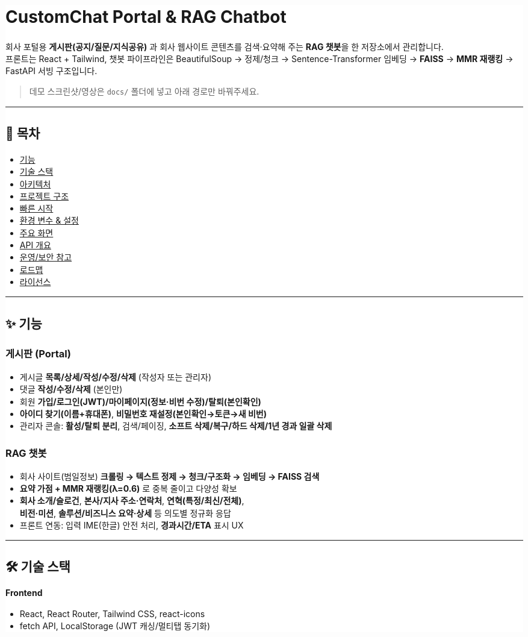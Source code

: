 # CustomChat Portal & RAG Chatbot

회사 포털용 **게시판(공지/질문/지식공유)** 과 회사 웹사이트 콘텐츠를 검색·요약해 주는 **RAG 챗봇**을 한 저장소에서 관리합니다.  
프론트는 React + Tailwind, 챗봇 파이프라인은 BeautifulSoup → 정제/청크 → Sentence-Transformer 임베딩 → **FAISS** → **MMR 재랭킹** → FastAPI 서빙 구조입니다.

> 데모 스크린샷/영상은 `docs/` 폴더에 넣고 아래 경로만 바꿔주세요.

---

## 📌 목차

- [기능](#-기능)
- [기술 스택](#-기술-스택)
- [아키텍처](#-아키텍처)
- [프로젝트 구조](#-프로젝트-구조)
- [빠른 시작](#-빠른-시작)
- [환경 변수 & 설정](#-환경-변수--설정)
- [주요 화면](#-주요-화면)
- [API 개요](#-api-개요)
- [운영/보안 참고](#-운영보안-참고)
- [로드맵](#-로드맵)
- [라이선스](#-라이선스)

---

## ✨ 기능

### 게시판 (Portal)
- 게시글 **목록/상세/작성/수정/삭제** (작성자 또는 관리자)
- 댓글 **작성/수정/삭제** (본인만)
- 회원 **가입/로그인(JWT)/마이페이지(정보·비번 수정)/탈퇴(본인확인)**
- **아이디 찾기(이름+휴대폰)**, **비밀번호 재설정(본인확인→토큰→새 비번)**
- 관리자 콘솔: **활성/탈퇴 분리**, 검색/페이징, **소프트 삭제/복구/하드 삭제/1년 경과 일괄 삭제**

### RAG 챗봇
- 회사 사이트(범일정보) **크롤링 → 텍스트 정제 → 청크/구조화 → 임베딩 → FAISS 검색**
- **요약 가점 + MMR 재랭킹(λ=0.6)** 로 중복 줄이고 다양성 확보
- **회사 소개/슬로건**, **본사/지사 주소·연락처**, **연혁(특정/최신/전체)**,  
  **비전·미션**, **솔루션/비즈니스 요약·상세** 등 의도별 정규화 응답
- 프론트 연동: 입력 IME(한글) 안전 처리, **경과시간/ETA** 표시 UX

---

## 🛠 기술 스택

**Frontend**
- React, React Router, Tailwind CSS, react-icons
- fetch API, LocalStorage (JWT 캐싱/멀티탭 동기화)
